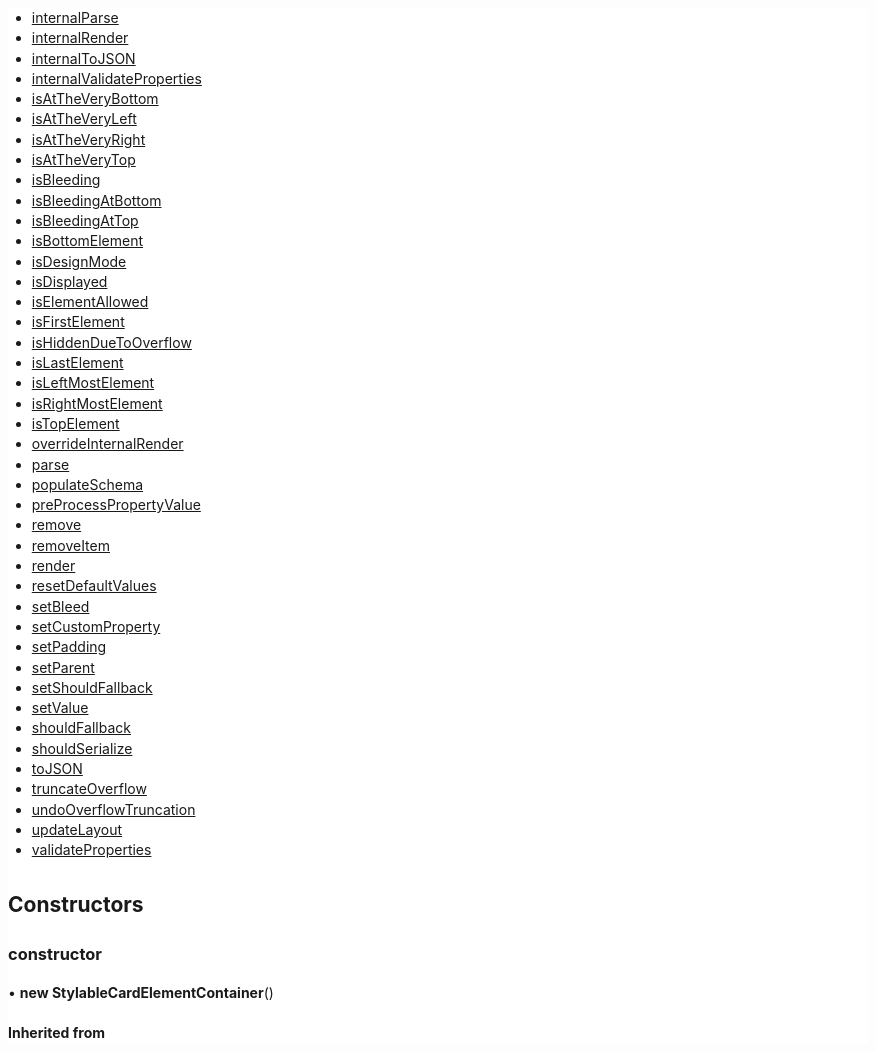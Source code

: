 - [internalParse](StylableCardElementContainer.md#internalparse)
- [internalRender](StylableCardElementContainer.md#internalrender)
- [internalToJSON](StylableCardElementContainer.md#internaltojson)
- [internalValidateProperties](StylableCardElementContainer.md#internalvalidateproperties)
- [isAtTheVeryBottom](StylableCardElementContainer.md#isattheverybottom)
- [isAtTheVeryLeft](StylableCardElementContainer.md#isattheveryleft)
- [isAtTheVeryRight](StylableCardElementContainer.md#isattheveryright)
- [isAtTheVeryTop](StylableCardElementContainer.md#isattheverytop)
- [isBleeding](StylableCardElementContainer.md#isbleeding)
- [isBleedingAtBottom](StylableCardElementContainer.md#isbleedingatbottom)
- [isBleedingAtTop](StylableCardElementContainer.md#isbleedingattop)
- [isBottomElement](StylableCardElementContainer.md#isbottomelement)
- [isDesignMode](StylableCardElementContainer.md#isdesignmode)
- [isDisplayed](StylableCardElementContainer.md#isdisplayed)
- [isElementAllowed](StylableCardElementContainer.md#iselementallowed)
- [isFirstElement](StylableCardElementContainer.md#isfirstelement)
- [isHiddenDueToOverflow](StylableCardElementContainer.md#ishiddenduetooverflow)
- [isLastElement](StylableCardElementContainer.md#islastelement)
- [isLeftMostElement](StylableCardElementContainer.md#isleftmostelement)
- [isRightMostElement](StylableCardElementContainer.md#isrightmostelement)
- [isTopElement](StylableCardElementContainer.md#istopelement)
- [overrideInternalRender](StylableCardElementContainer.md#overrideinternalrender)
- [parse](StylableCardElementContainer.md#parse)
- [populateSchema](StylableCardElementContainer.md#populateschema)
- [preProcessPropertyValue](StylableCardElementContainer.md#preprocesspropertyvalue)
- [remove](StylableCardElementContainer.md#remove)
- [removeItem](StylableCardElementContainer.md#removeitem)
- [render](StylableCardElementContainer.md#render)
- [resetDefaultValues](StylableCardElementContainer.md#resetdefaultvalues)
- [setBleed](StylableCardElementContainer.md#setbleed)
- [setCustomProperty](StylableCardElementContainer.md#setcustomproperty)
- [setPadding](StylableCardElementContainer.md#setpadding)
- [setParent](StylableCardElementContainer.md#setparent)
- [setShouldFallback](StylableCardElementContainer.md#setshouldfallback)
- [setValue](StylableCardElementContainer.md#setvalue)
- [shouldFallback](StylableCardElementContainer.md#shouldfallback)
- [shouldSerialize](StylableCardElementContainer.md#shouldserialize)
- [toJSON](StylableCardElementContainer.md#tojson)
- [truncateOverflow](StylableCardElementContainer.md#truncateoverflow)
- [undoOverflowTruncation](StylableCardElementContainer.md#undooverflowtruncation)
- [updateLayout](StylableCardElementContainer.md#updatelayout)
- [validateProperties](StylableCardElementContainer.md#validateproperties)

## Constructors

### constructor

• **new StylableCardElementContainer**()

#### Inherited from
